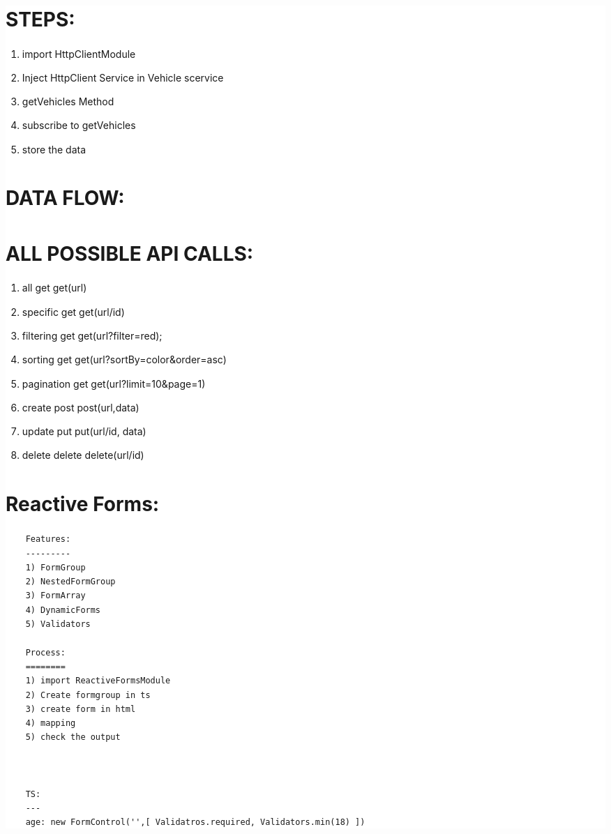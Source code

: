 
STEPS:
======
1) import HttpClientModule

2) Inject HttpClient Service in Vehicle scervice

3) getVehicles Method

4) subscribe to getVehicles

5) store the data


DATA FLOW:
==========



ALL POSSIBLE API CALLS:
========================

1) all           get         get(url)

2) specific      get         get(url/id)

3) filtering     get         get(url?filter=red);

4) sorting       get         get(url?sortBy=color&order=asc)

5) pagination    get         get(url?limit=10&page=1)

6) create        post        post(url,data)

7) update        put         put(url/id, data)

8) delete        delete      delete(url/id)



Reactive Forms:
===============

        Features:
        ---------
        1) FormGroup
        2) NestedFormGroup
        3) FormArray
        4) DynamicForms
        5) Validators

        Process:
        ========
        1) import ReactiveFormsModule
        2) Create formgroup in ts
        3) create form in html
        4) mapping
        5) check the output



        TS:
        ---
        age: new FormControl('',[ Validatros.required, Validators.min(18) ])
